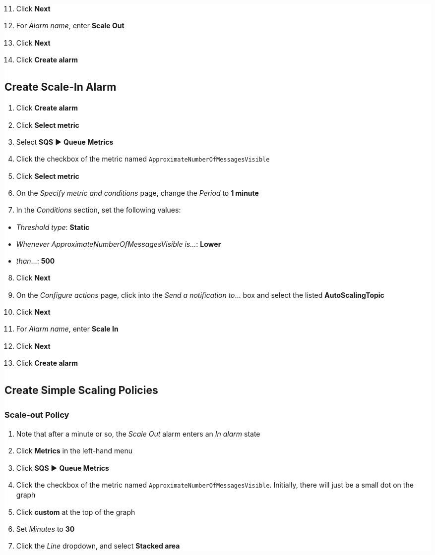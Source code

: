 11. Click **Next**

12. For *Alarm name*, enter **Scale Out**

13. Click **Next**

14. Click **Create alarm**

## Create Scale-In Alarm

1. Click **Create alarm**

2. Click **Select metric**

3. Select **SQS** ▶︎ **Queue Metrics**

4. Click the checkbox of the metric named `ApproximateNumberOfMessagesVisible`

5. Click **Select metric**

6. On the *Specify metric and conditions* page, change the *Period* to **1 minute**

7. In the *Conditions* section, set the following values:

  * *Threshold type*: **Static**

  * *Whenever ApproximateNumberOfMessagesVisible is...*: **Lower**

  * *than*...: **500**

8. Click **Next**

9. On the *Configure actions* page, click into the *Send a notification to*... box and select the listed **AutoScalingTopic**

10. Click **Next**

11. For *Alarm name*, enter **Scale In**

12. Click **Next**

13. Click **Create alarm**

## Create Simple Scaling Policies

### Scale-out Policy

1. Note that after a minute or so, the *Scale Out* alarm enters an *In alarm* state

2. Click **Metrics** in the left-hand menu

3. Click **SQS** ▶︎ **Queue Metrics**

4. Click the checkbox of the metric named `ApproximateNumberOfMessagesVisible`. Initially, there will just be a small dot on the graph

5. Click **custom** at the top of the graph

6. Set *Minutes* to **30**

7. Click the *Line* dropdown, and select **Stacked area**
